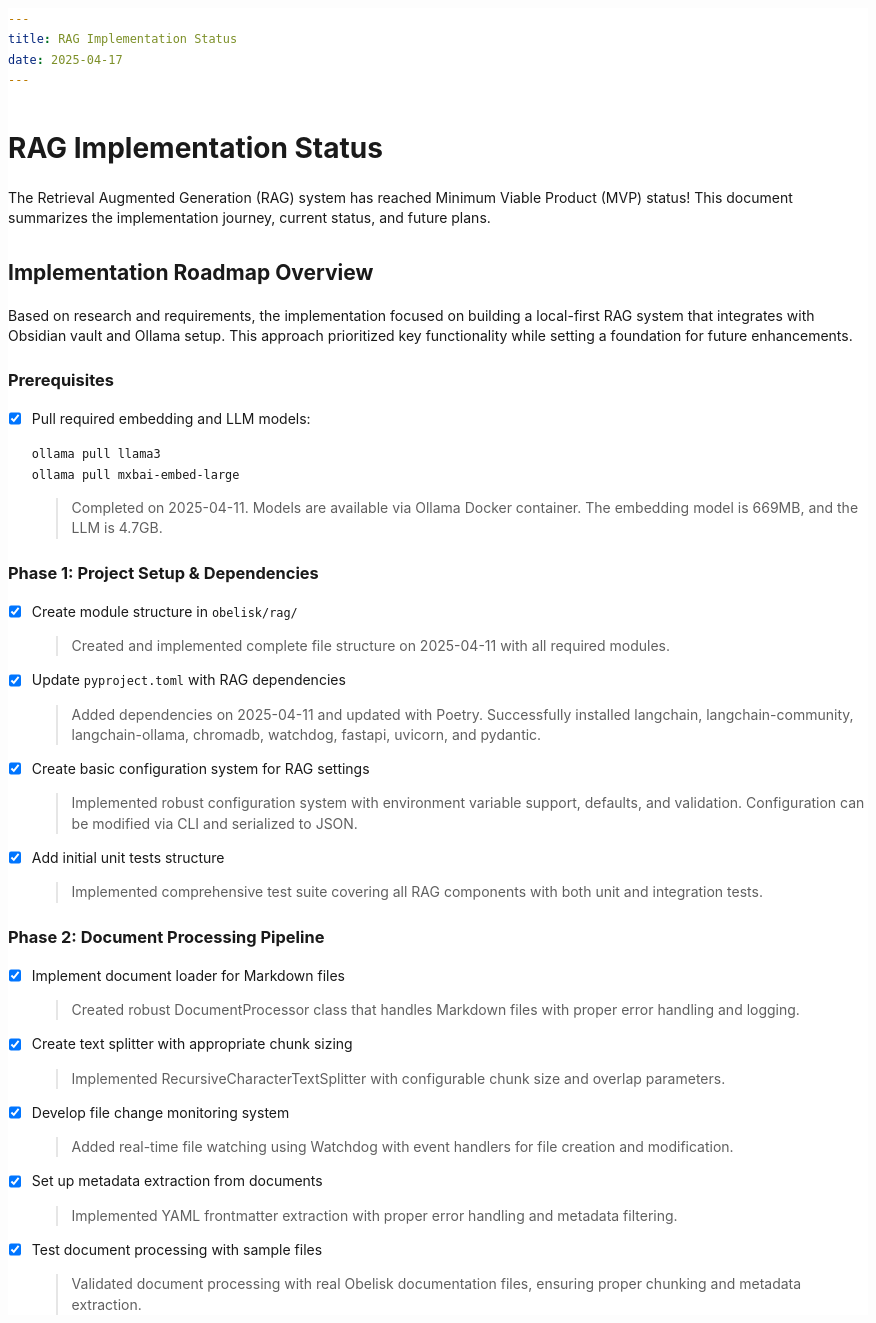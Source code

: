 ```yaml
---
title: RAG Implementation Status
date: 2025-04-17
---
```


# RAG Implementation Status

The Retrieval Augmented Generation (RAG) system has reached Minimum Viable Product (MVP) status! This document summarizes the implementation journey, current status, and future plans.

## Implementation Roadmap Overview

Based on research and requirements, the implementation focused on building a local-first RAG system that integrates with Obsidian vault and Ollama setup. This approach prioritized key functionality while setting a foundation for future enhancements.

### Prerequisites
- [x] Pull required embedding and LLM models:
  ```bash
  ollama pull llama3
  ollama pull mxbai-embed-large
  ```
  > Completed on 2025-04-11. Models are available via Ollama Docker container. The embedding model is 669MB, and the LLM is 4.7GB.

### Phase 1: Project Setup & Dependencies
- [x] Create module structure in `obelisk/rag/`
  > Created and implemented complete file structure on 2025-04-11 with all required modules.
- [x] Update `pyproject.toml` with RAG dependencies
  > Added dependencies on 2025-04-11 and updated with Poetry. Successfully installed langchain, langchain-community, langchain-ollama, chromadb, watchdog, fastapi, uvicorn, and pydantic.
- [x] Create basic configuration system for RAG settings
  > Implemented robust configuration system with environment variable support, defaults, and validation. Configuration can be modified via CLI and serialized to JSON.
- [x] Add initial unit tests structure
  > Implemented comprehensive test suite covering all RAG components with both unit and integration tests.

### Phase 2: Document Processing Pipeline
- [x] Implement document loader for Markdown files
  > Created robust DocumentProcessor class that handles Markdown files with proper error handling and logging.
- [x] Create text splitter with appropriate chunk sizing
  > Implemented RecursiveCharacterTextSplitter with configurable chunk size and overlap parameters.
- [x] Develop file change monitoring system
  > Added real-time file watching using Watchdog with event handlers for file creation and modification.
- [x] Set up metadata extraction from documents
  > Implemented YAML frontmatter extraction with proper error handling and metadata filtering.
- [x] Test document processing with sample files
  > Validated document processing with real Obelisk documentation files, ensuring proper chunking and metadata extraction.
